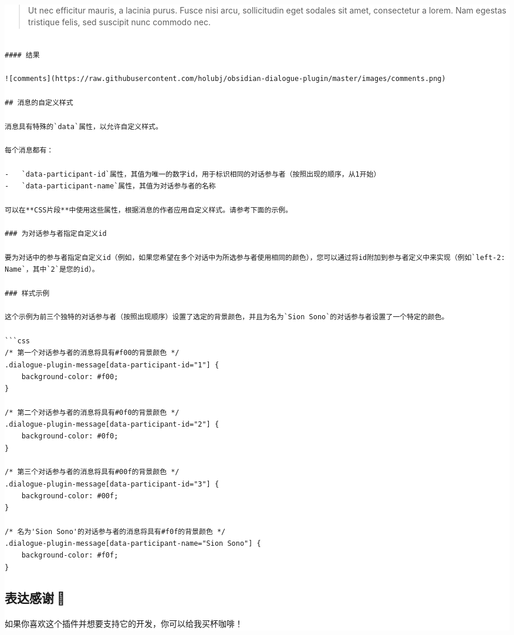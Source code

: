> Ut nec efficitur mauris, a lacinia purus. Fusce nisi arcu, sollicitudin eget sodales sit amet, consectetur a lorem. Nam egestas tristique felis, sed suscipit nunc commodo nec.

```

#### 结果

![comments](https://raw.githubusercontent.com/holubj/obsidian-dialogue-plugin/master/images/comments.png)

## 消息的自定义样式

消息具有特殊的`data`属性，以允许自定义样式。

每个消息都有：

-   `data-participant-id`属性，其值为唯一的数字id，用于标识相同的对话参与者（按照出现的顺序，从1开始）
-   `data-participant-name`属性，其值为对话参与者的名称

可以在**CSS片段**中使用这些属性，根据消息的作者应用自定义样式。请参考下面的示例。

### 为对话参与者指定自定义id

要为对话中的参与者指定自定义id（例如，如果您希望在多个对话中为所选参与者使用相同的颜色），您可以通过将id附加到参与者定义中来实现（例如`left-2: Name`，其中`2`是您的id）。

### 样式示例

这个示例为前三个独特的对话参与者（按照出现顺序）设置了选定的背景颜色，并且为名为`Sion Sono`的对话参与者设置了一个特定的颜色。

```css
/* 第一个对话参与者的消息将具有#f00的背景颜色 */
.dialogue-plugin-message[data-participant-id="1"] {
	background-color: #f00;
}

/* 第二个对话参与者的消息将具有#0f0的背景颜色 */
.dialogue-plugin-message[data-participant-id="2"] {
	background-color: #0f0;
}

/* 第三个对话参与者的消息将具有#00f的背景颜色 */
.dialogue-plugin-message[data-participant-id="3"] {
	background-color: #00f;
}

/* 名为'Sion Sono'的对话参与者的消息将具有#f0f的背景颜色 */
.dialogue-plugin-message[data-participant-name="Sion Sono"] {
	background-color: #f0f;
}
```

## 表达感谢 🙏

如果你喜欢这个插件并想要支持它的开发，你可以给我买杯咖啡！
